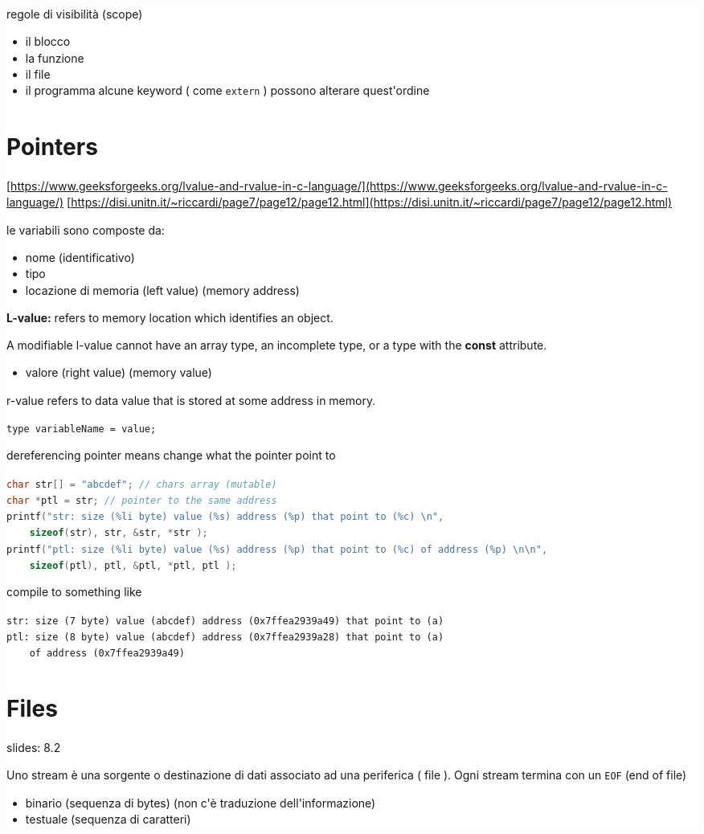regole di visibilità (scope)
- il blocco
- la funzione
- il file
- il programma
alcune keyword ( come `extern` ) possono alterare quest'ordine

# Pointers

[https://www.geeksforgeeks.org/lvalue-and-rvalue-in-c-language/](https://www.geeksforgeeks.org/lvalue-and-rvalue-in-c-language/)
[https://disi.unitn.it/~riccardi/page7/page12/page12.html](https://disi.unitn.it/~riccardi/page7/page12/page12.html)

le variabili sono composte da:
- nome (identificativo)
- tipo 
- locazione di memoria (left value) (memory address) 

**L-value:** refers to memory location which identifies an object.

A modifiable l-value cannot have an array type, an incomplete type, or a type with the **const** attribute.

-   valore (right value) (memory value)

r-value refers to data value that is stored at some address in memory.

`type variableName = value;`

dereferencing pointer means change what the pointer point to

```c
char str[] = "abcdef"; // chars array (mutable)
char *ptl = str; // pointer to the same address
printf("str: size (%li byte) value (%s) address (%p) that point to (%c) \n",
    sizeof(str), str, &str, *str );
printf("ptl: size (%li byte) value (%s) address (%p) that point to (%c) of address (%p) \n\n",
    sizeof(ptl), ptl, &ptl, *ptl, ptl );
```

compile to something like
```
str: size (7 byte) value (abcdef) address (0x7ffea2939a49) that point to (a) 
ptl: size (8 byte) value (abcdef) address (0x7ffea2939a28) that point to (a)
    of address (0x7ffea2939a49)
```

# Files
slides: 8.2

Uno stream è una sorgente o destinazione di dati associato ad una periferica ( file ).
Ogni stream termina con un `EOF` (end of file)
- binario (sequenza di bytes) (non c'è traduzione dell'informazione)
- testuale (sequenza di caratteri)
